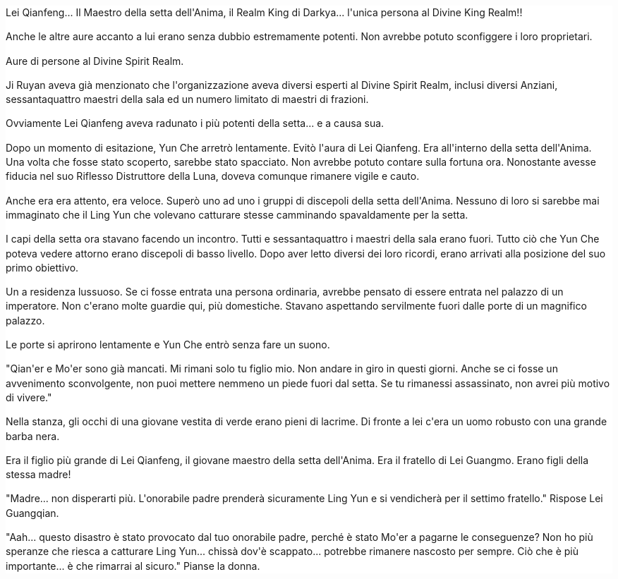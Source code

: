 
Lei Qianfeng... Il Maestro della setta dell'Anima, il Realm King di Darkya... l'unica persona al Divine King Realm!!


Anche le altre aure accanto a lui erano senza dubbio estremamente potenti. Non avrebbe potuto sconfiggere i loro proprietari.


Aure di persone al Divine Spirit Realm.


Ji Ruyan aveva già menzionato che l'organizzazione aveva diversi esperti al Divine Spirit Realm, inclusi diversi Anziani, sessantaquattro maestri della sala ed un numero limitato di maestri di frazioni.


Ovviamente Lei Qianfeng aveva radunato i più potenti della setta... e a causa sua. 


Dopo un momento di esitazione, Yun Che arretrò lentamente. Evitò l'aura di Lei Qianfeng. Era all'interno della setta dell'Anima. Una volta che fosse stato scoperto, sarebbe stato spacciato. Non avrebbe potuto contare sulla fortuna ora. Nonostante avesse fiducia nel suo Riflesso Distruttore della Luna, doveva comunque rimanere vigile e cauto.


Anche era era attento, era veloce. Superò uno ad uno i gruppi di discepoli della setta dell'Anima. Nessuno di loro si sarebbe mai immaginato che il Ling Yun che volevano catturare stesse camminando spavaldamente per la setta.


I capi della setta ora stavano facendo un incontro. Tutti e sessantaquattro i maestri della sala erano fuori. Tutto ciò che Yun Che poteva vedere attorno erano discepoli di basso livello. Dopo aver letto diversi dei loro ricordi, erano arrivati alla posizione del suo primo obiettivo.


Un a residenza lussuoso. Se ci fosse entrata una persona ordinaria, avrebbe pensato di essere entrata nel palazzo di un imperatore. Non c'erano molte guardie qui, più domestiche. Stavano aspettando servilmente fuori dalle porte di un magnifico palazzo.


Le porte si aprirono lentamente e Yun Che entrò senza fare un suono.


"Qian'er e Mo'er sono già mancati. Mi rimani solo tu figlio mio. Non andare in giro in questi giorni. Anche se ci fosse un avvenimento sconvolgente, non puoi mettere nemmeno un piede fuori dal setta. Se tu rimanessi assassinato, non avrei più motivo di vivere."


Nella stanza, gli occhi di una giovane vestita di verde erano pieni di lacrime. Di fronte a lei c'era un uomo robusto con una grande barba nera.


Era il figlio più grande di Lei Qianfeng, il giovane maestro della setta dell'Anima. Era il fratello di Lei Guangmo. Erano figli della stessa madre!


"Madre... non disperarti più. L'onorabile padre prenderà sicuramente Ling Yun e si vendicherà per il settimo fratello." Rispose Lei Guangqian.


"Aah... questo disastro è stato provocato dal tuo onorabile padre, perché è stato Mo'er a pagarne le conseguenze? Non ho più speranze che riesca a catturare Ling Yun... chissà dov'è scappato... potrebbe rimanere nascosto per sempre. Ciò che è più importante... è che rimarrai al sicuro." Pianse la donna.
